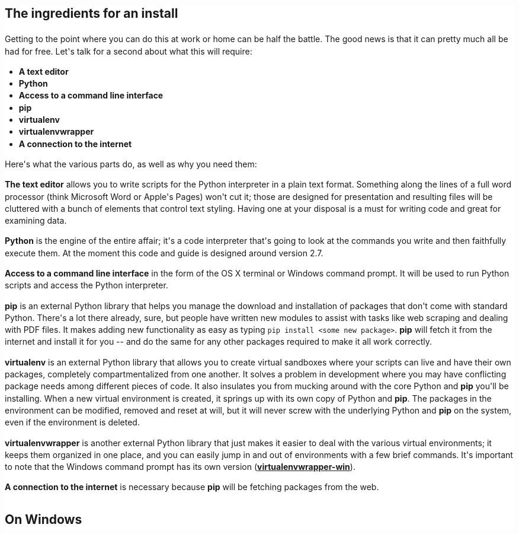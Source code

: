 ## The ingredients for an install

Getting to the point where you can do this at work or home can be half the battle. The good news is that it can pretty much all be had for free. Let's talk for a second about what this will require:

- **A text editor**
- **Python**
- **Access to a command line interface**
- **pip**
- **virtualenv**
- **virtualenvwrapper**
- **A connection to the internet**

Here's what the various parts do, as well as why you need them:

**The text editor** allows you to write scripts for the Python interpreter in a plain text format. Something along the lines of a full word processor (think Microsoft Word or Apple's Pages) won't cut it; those are designed for presentation and resulting files will be cluttered with a bunch of elements that control text styling. Having one at your disposal is a must for writing code and great for examining data.

**Python** is the engine of the entire affair; it's a code interpreter that's going to look at the commands you write and then faithfully execute them. At the moment this code and guide is designed around version 2.7.

**Access to a command line interface** in the form of the OS X terminal or Windows command prompt. It will be used to run Python scripts and access the Python interpreter.

**pip** is an external Python library that helps you manage the download and installation of packages that don't come with standard Python. There's a lot there already, sure, but people have written new modules to assist with tasks like web scraping and dealing with PDF files. It makes adding new functionality as easy as typing `pip install <some new package>`. **pip** will fetch it from the internet and install it for you -- and do the same for any other packages required to make it all work correctly.

**virtualenv** is an external Python library that allows you to create virtual sandboxes where your scripts can live and have their own packages, completely compartmentalized from one another. It solves a problem in development where you may have conflicting package needs among different pieces of code. It also insulates you from mucking around with the core Python and **pip** you'll be installing. When a new virtual environment is created, it springs up with its own copy of Python and **pip**. The packages in the environment can be modified, removed and reset at will, but it will never screw with the underlying Python and **pip** on the system, even if the environment is deleted.

**virtualenvwrapper** is another external Python library that just makes it easier to deal with the various virtual environments; it keeps them organized in one place, and you can easily jump in and out of environments with a few brief commands. It's important to note that the Windows command prompt has its own version ([**virtualenvwrapper-win**](https://pypi.python.org/pypi/virtualenvwrapper-win)).

**A connection to the internet** is necessary because **pip** will be fetching packages from the web.

## On Windows
	